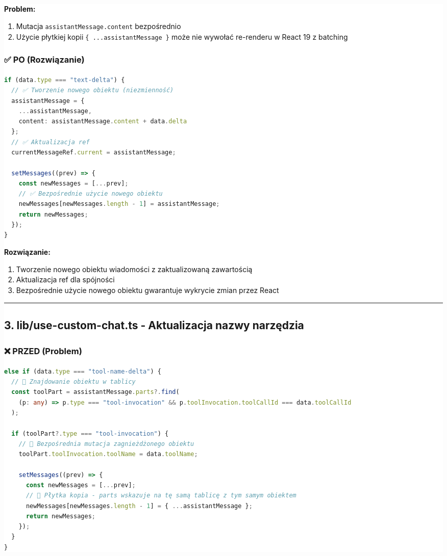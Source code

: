 **Problem:** 
1. Mutacja `assistantMessage.content` bezpośrednio
2. Użycie płytkiej kopii `{ ...assistantMessage }` może nie wywołać re-renderu w React 19 z batching

### ✅ PO (Rozwiązanie)
```typescript
if (data.type === "text-delta") {
  // ✅ Tworzenie nowego obiektu (niezmienność)
  assistantMessage = {
    ...assistantMessage,
    content: assistantMessage.content + data.delta
  };
  // ✅ Aktualizacja ref
  currentMessageRef.current = assistantMessage;
  
  setMessages((prev) => {
    const newMessages = [...prev];
    // ✅ Bezpośrednie użycie nowego obiektu
    newMessages[newMessages.length - 1] = assistantMessage;
    return newMessages;
  });
}
```

**Rozwiązanie:** 
1. Tworzenie nowego obiektu wiadomości z zaktualizowaną zawartością
2. Aktualizacja ref dla spójności
3. Bezpośrednie użycie nowego obiektu gwarantuje wykrycie zmian przez React

---

## 3. lib/use-custom-chat.ts - Aktualizacja nazwy narzędzia

### ❌ PRZED (Problem)
```typescript
else if (data.type === "tool-name-delta") {
  // 🔴 Znajdowanie obiektu w tablicy
  const toolPart = assistantMessage.parts?.find(
    (p: any) => p.type === "tool-invocation" && p.toolInvocation.toolCallId === data.toolCallId
  );
  
  if (toolPart?.type === "tool-invocation") {
    // 🔴 Bezpośrednia mutacja zagnieżdżonego obiektu
    toolPart.toolInvocation.toolName = data.toolName;
    
    setMessages((prev) => {
      const newMessages = [...prev];
      // 🔴 Płytka kopia - parts wskazuje na tę samą tablicę z tym samym obiektem
      newMessages[newMessages.length - 1] = { ...assistantMessage };
      return newMessages;
    });
  }
}
```
